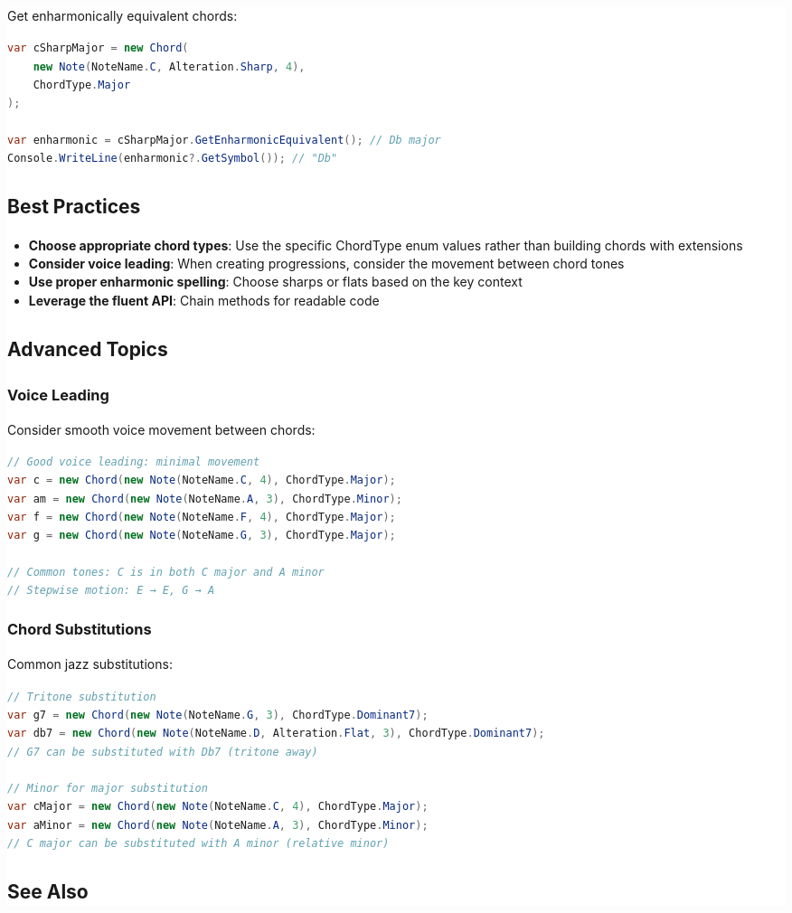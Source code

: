 Get enharmonically equivalent chords:

```C#
var cSharpMajor = new Chord(
    new Note(NoteName.C, Alteration.Sharp, 4), 
    ChordType.Major
);

var enharmonic = cSharpMajor.GetEnharmonicEquivalent(); // Db major
Console.WriteLine(enharmonic?.GetSymbol()); // "Db"
```

## Best Practices

- **Choose appropriate chord types**: Use the specific ChordType enum values rather than building chords with extensions
- **Consider voice leading**: When creating progressions, consider the movement between chord tones
- **Use proper enharmonic spelling**: Choose sharps or flats based on the key context
- **Leverage the fluent API**: Chain methods for readable code

## Advanced Topics

### Voice Leading

Consider smooth voice movement between chords:

```C#
// Good voice leading: minimal movement
var c = new Chord(new Note(NoteName.C, 4), ChordType.Major);
var am = new Chord(new Note(NoteName.A, 3), ChordType.Minor);
var f = new Chord(new Note(NoteName.F, 4), ChordType.Major);
var g = new Chord(new Note(NoteName.G, 3), ChordType.Major);

// Common tones: C is in both C major and A minor
// Stepwise motion: E → E, G → A
```

### Chord Substitutions

Common jazz substitutions:

```C#
// Tritone substitution
var g7 = new Chord(new Note(NoteName.G, 3), ChordType.Dominant7);
var db7 = new Chord(new Note(NoteName.D, Alteration.Flat, 3), ChordType.Dominant7);
// G7 can be substituted with Db7 (tritone away)

// Minor for major substitution
var cMajor = new Chord(new Note(NoteName.C, 4), ChordType.Major);
var aMinor = new Chord(new Note(NoteName.A, 3), ChordType.Minor);
// C major can be substituted with A minor (relative minor)
```

## See Also
